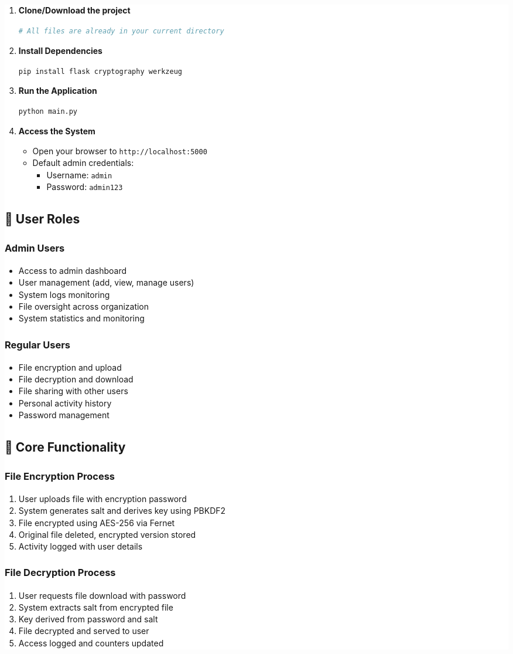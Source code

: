 1. **Clone/Download the project**
   ```bash
   # All files are already in your current directory
   ```

2. **Install Dependencies**
   ```bash
   pip install flask cryptography werkzeug
   ```

3. **Run the Application**
   ```bash
   python main.py
   ```

4. **Access the System**
   - Open your browser to `http://localhost:5000`
   - Default admin credentials:
     - Username: `admin`
     - Password: `admin123`

## 👥 User Roles

### Admin Users
- Access to admin dashboard
- User management (add, view, manage users)
- System logs monitoring
- File oversight across organization
- System statistics and monitoring

### Regular Users
- File encryption and upload
- File decryption and download
- File sharing with other users
- Personal activity history
- Password management

## 🔧 Core Functionality

### File Encryption Process
1. User uploads file with encryption password
2. System generates salt and derives key using PBKDF2
3. File encrypted using AES-256 via Fernet
4. Original file deleted, encrypted version stored
5. Activity logged with user details

### File Decryption Process
1. User requests file download with password
2. System extracts salt from encrypted file
3. Key derived from password and salt
4. File decrypted and served to user
5. Access logged and counters updated
